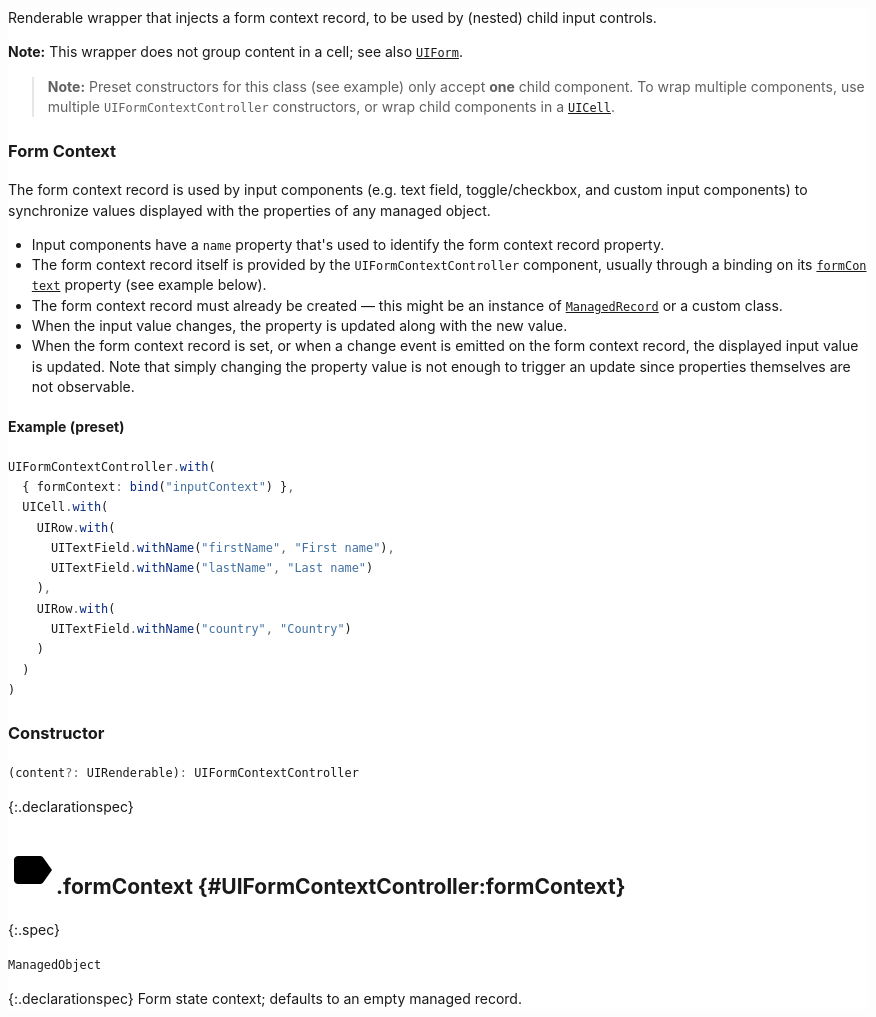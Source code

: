 Renderable wrapper that injects a form context record, to be used by (nested) child input controls.

**Note:** This wrapper does not group content in a cell; see also [`UIForm`](./UIForm).

> __Note:__ Preset constructors for this class (see example) only accept __one__ child component. To wrap multiple components, use multiple `UIFormContextController` constructors, or wrap child components in a [`UICell`](./UICell).

### Form Context
The form context record is used by input components (e.g. text field, toggle/checkbox, and custom input components) to synchronize values displayed with the properties of any managed object.

* Input components have a `name` property that's used to identify the form context record property.
* The form context record itself is provided by the `UIFormContextController` component, usually through a binding on its [`formContext`](#UIFormContextController:formContext) property (see example below).
* The form context record must already be created — this might be an instance of [`ManagedRecord`](./ManagedRecord) or a custom class.
* When the input value changes, the property is updated along with the new value.
* When the form context record is set, or when a change event is emitted on the form context record, the displayed input value is updated. Note that simply changing the property value is not enough to trigger an update since properties themselves are not observable.

#### Example (preset)
```typescript
UIFormContextController.with(
  { formContext: bind("inputContext") },
  UICell.with(
    UIRow.with(
      UITextField.withName("firstName", "First name"),
      UITextField.withName("lastName", "Last name")
    ),
    UIRow.with(
      UITextField.withName("country", "Country")
    )
  )
)
```


### Constructor
```typescript
(content?: UIRenderable): UIFormContextController
```
{:.declarationspec}



## ![](/assets/icons/spec-property.svg).formContext {#UIFormContextController:formContext}
{:.spec}

```typescript
ManagedObject
```
{:.declarationspec}
Form state context; defaults to an empty managed record.
